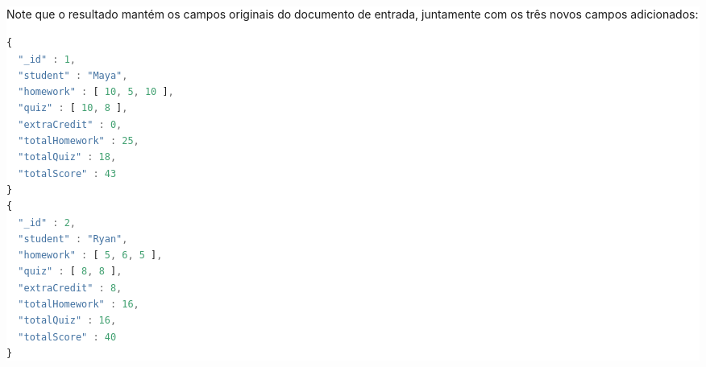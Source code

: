 Note que o resultado mantém os campos originais do documento de entrada, juntamente com os três novos campos adicionados:

```js
{
  "_id" : 1,
  "student" : "Maya",
  "homework" : [ 10, 5, 10 ],
  "quiz" : [ 10, 8 ],
  "extraCredit" : 0,
  "totalHomework" : 25,
  "totalQuiz" : 18,
  "totalScore" : 43
}
{
  "_id" : 2,
  "student" : "Ryan",
  "homework" : [ 5, 6, 5 ],
  "quiz" : [ 8, 8 ],
  "extraCredit" : 8,
  "totalHomework" : 16,
  "totalQuiz" : 16,
  "totalScore" : 40
}
```
